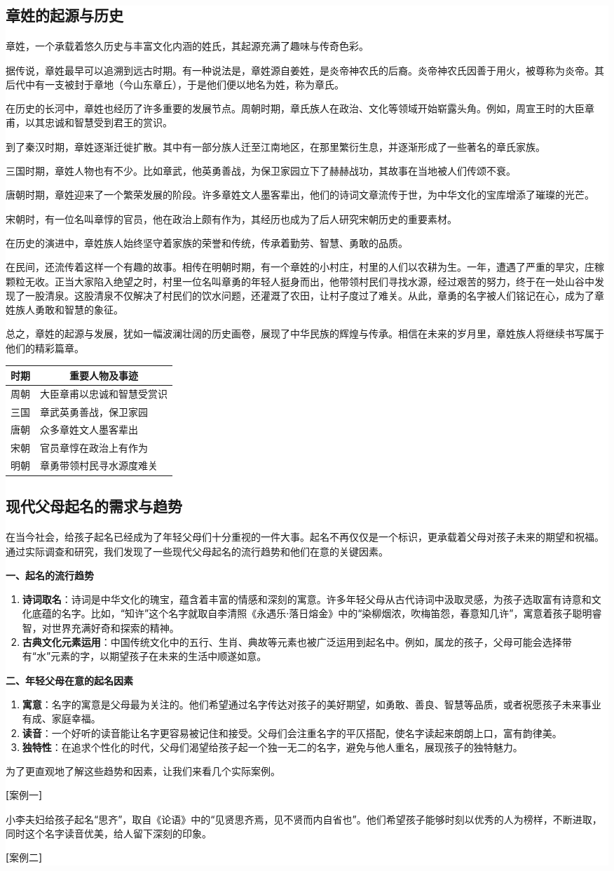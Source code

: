 ## 章姓的起源与历史

章姓，一个承载着悠久历史与丰富文化内涵的姓氏，其起源充满了趣味与传奇色彩。

据传说，章姓最早可以追溯到远古时期。有一种说法是，章姓源自姜姓，是炎帝神农氏的后裔。炎帝神农氏因善于用火，被尊称为炎帝。其后代中有一支被封于章地（今山东章丘），于是他们便以地名为姓，称为章氏。

在历史的长河中，章姓也经历了许多重要的发展节点。周朝时期，章氏族人在政治、文化等领域开始崭露头角。例如，周宣王时的大臣章甫，以其忠诚和智慧受到君王的赏识。

到了秦汉时期，章姓逐渐迁徙扩散。其中有一部分族人迁至江南地区，在那里繁衍生息，并逐渐形成了一些著名的章氏家族。

三国时期，章姓人物也有不少。比如章武，他英勇善战，为保卫家园立下了赫赫战功，其故事在当地被人们传颂不衰。

唐朝时期，章姓迎来了一个繁荣发展的阶段。许多章姓文人墨客辈出，他们的诗词文章流传于世，为中华文化的宝库增添了璀璨的光芒。

宋朝时，有一位名叫章惇的官员，他在政治上颇有作为，其经历也成为了后人研究宋朝历史的重要素材。

在历史的演进中，章姓族人始终坚守着家族的荣誉和传统，传承着勤劳、智慧、勇敢的品质。

在民间，还流传着这样一个有趣的故事。相传在明朝时期，有一个章姓的小村庄，村里的人们以农耕为生。一年，遭遇了严重的旱灾，庄稼颗粒无收。正当大家陷入绝望之时，村里一位名叫章勇的年轻人挺身而出，他带领村民们寻找水源，经过艰苦的努力，终于在一处山谷中发现了一股清泉。这股清泉不仅解决了村民们的饮水问题，还灌溉了农田，让村子度过了难关。从此，章勇的名字被人们铭记在心，成为了章姓族人勇敢和智慧的象征。

总之，章姓的起源与发展，犹如一幅波澜壮阔的历史画卷，展现了中华民族的辉煌与传承。相信在未来的岁月里，章姓族人将继续书写属于他们的精彩篇章。

| 时期 | 重要人物及事迹 |
| ---- | ---- |
| 周朝 | 大臣章甫以忠诚和智慧受赏识 |
| 三国 | 章武英勇善战，保卫家园 |
| 唐朝 | 众多章姓文人墨客辈出 |
| 宋朝 | 官员章惇在政治上有作为 |
| 明朝 | 章勇带领村民寻水源度难关 |
## 现代父母起名的需求与趋势

在当今社会，给孩子起名已经成为了年轻父母们十分重视的一件大事。起名不再仅仅是一个标识，更承载着父母对孩子未来的期望和祝福。通过实际调查和研究，我们发现了一些现代父母起名的流行趋势和他们在意的关键因素。

**一、起名的流行趋势**

1. **诗词取名**：诗词是中华文化的瑰宝，蕴含着丰富的情感和深刻的寓意。许多年轻父母从古代诗词中汲取灵感，为孩子选取富有诗意和文化底蕴的名字。比如，“知许”这个名字就取自李清照《永遇乐·落日熔金》中的“染柳烟浓，吹梅笛怨，春意知几许”，寓意着孩子聪明睿智，对世界充满好奇和探索的精神。
2. **古典文化元素运用**：中国传统文化中的五行、生肖、典故等元素也被广泛运用到起名中。例如，属龙的孩子，父母可能会选择带有“水”元素的字，以期望孩子在未来的生活中顺遂如意。

**二、年轻父母在意的起名因素**

1. **寓意**：名字的寓意是父母最为关注的。他们希望通过名字传达对孩子的美好期望，如勇敢、善良、智慧等品质，或者祝愿孩子未来事业有成、家庭幸福。
2. **读音**：一个好听的读音能让名字更容易被记住和接受。父母们会注重名字的平仄搭配，使名字读起来朗朗上口，富有韵律美。
3. **独特性**：在追求个性化的时代，父母们渴望给孩子起一个独一无二的名字，避免与他人重名，展现孩子的独特魅力。

为了更直观地了解这些趋势和因素，让我们来看几个实际案例。

[案例一]

小李夫妇给孩子起名“思齐”，取自《论语》中的“见贤思齐焉，见不贤而内自省也”。他们希望孩子能够时刻以优秀的人为榜样，不断进取，同时这个名字读音优美，给人留下深刻的印象。

[案例二]
